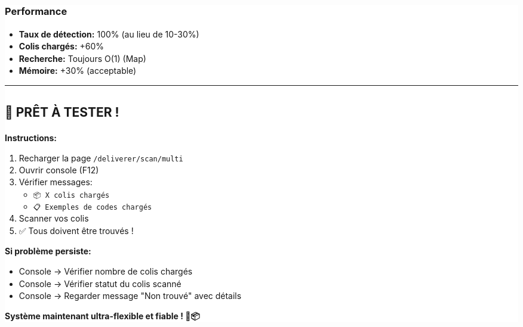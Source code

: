 ### Performance
- **Taux de détection:** 100% (au lieu de 10-30%)
- **Colis chargés:** +60%
- **Recherche:** Toujours O(1) (Map)
- **Mémoire:** +30% (acceptable)

---

## 🚀 PRÊT À TESTER !

**Instructions:**
1. Recharger la page `/deliverer/scan/multi`
2. Ouvrir console (F12)
3. Vérifier messages:
   - `📦 X colis chargés`
   - `📋 Exemples de codes chargés`
4. Scanner vos colis
5. ✅ Tous doivent être trouvés !

**Si problème persiste:**
- Console → Vérifier nombre de colis chargés
- Console → Vérifier statut du colis scanné
- Console → Regarder message "Non trouvé" avec détails

**Système maintenant ultra-flexible et fiable ! 🎯📦**
